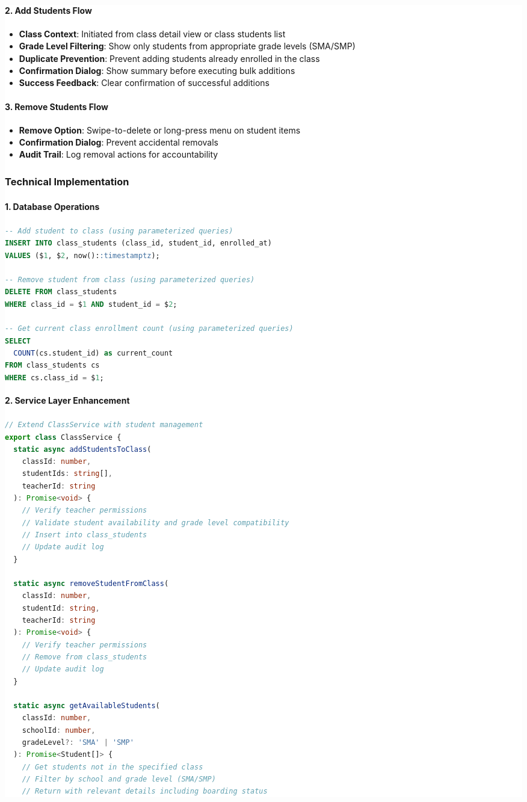 #### 2. Add Students Flow
- **Class Context**: Initiated from class detail view or class students list
- **Grade Level Filtering**: Show only students from appropriate grade levels (SMA/SMP)
- **Duplicate Prevention**: Prevent adding students already enrolled in the class
- **Confirmation Dialog**: Show summary before executing bulk additions
- **Success Feedback**: Clear confirmation of successful additions

#### 3. Remove Students Flow
- **Remove Option**: Swipe-to-delete or long-press menu on student items
- **Confirmation Dialog**: Prevent accidental removals
- **Audit Trail**: Log removal actions for accountability

### Technical Implementation

#### 1. Database Operations
```sql
-- Add student to class (using parameterized queries)
INSERT INTO class_students (class_id, student_id, enrolled_at)
VALUES ($1, $2, now()::timestamptz);

-- Remove student from class (using parameterized queries)
DELETE FROM class_students 
WHERE class_id = $1 AND student_id = $2;

-- Get current class enrollment count (using parameterized queries)
SELECT 
  COUNT(cs.student_id) as current_count
FROM class_students cs
WHERE cs.class_id = $1;
```

#### 2. Service Layer Enhancement
```typescript
// Extend ClassService with student management
export class ClassService {
  static async addStudentsToClass(
    classId: number, 
    studentIds: string[], 
    teacherId: string
  ): Promise<void> {
    // Verify teacher permissions
    // Validate student availability and grade level compatibility
    // Insert into class_students
    // Update audit log
  }

  static async removeStudentFromClass(
    classId: number, 
    studentId: string, 
    teacherId: string
  ): Promise<void> {
    // Verify teacher permissions
    // Remove from class_students
    // Update audit log
  }

  static async getAvailableStudents(
    classId: number, 
    schoolId: number,
    gradeLevel?: 'SMA' | 'SMP'
  ): Promise<Student[]> {
    // Get students not in the specified class
    // Filter by school and grade level (SMA/SMP)
    // Return with relevant details including boarding status
```